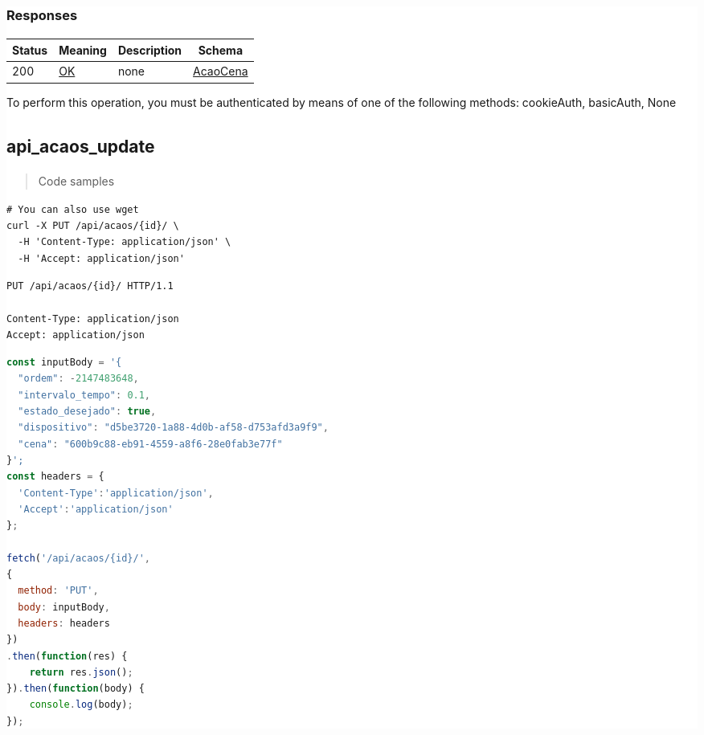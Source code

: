 <h3 id="api_acaos_retrieve-responses">Responses</h3>

|Status|Meaning|Description|Schema|
|---|---|---|---|
|200|[OK](https://tools.ietf.org/html/rfc7231#section-6.3.1)|none|[AcaoCena](#schemaacaocena)|

<aside class="warning">
To perform this operation, you must be authenticated by means of one of the following methods:
cookieAuth, basicAuth, None
</aside>

## api_acaos_update

<a id="opIdapi_acaos_update"></a>

> Code samples

```shell
# You can also use wget
curl -X PUT /api/acaos/{id}/ \
  -H 'Content-Type: application/json' \
  -H 'Accept: application/json'

```

```http
PUT /api/acaos/{id}/ HTTP/1.1

Content-Type: application/json
Accept: application/json

```

```javascript
const inputBody = '{
  "ordem": -2147483648,
  "intervalo_tempo": 0.1,
  "estado_desejado": true,
  "dispositivo": "d5be3720-1a88-4d0b-af58-d753afd3a9f9",
  "cena": "600b9c88-eb91-4559-a8f6-28e0fab3e77f"
}';
const headers = {
  'Content-Type':'application/json',
  'Accept':'application/json'
};

fetch('/api/acaos/{id}/',
{
  method: 'PUT',
  body: inputBody,
  headers: headers
})
.then(function(res) {
    return res.json();
}).then(function(body) {
    console.log(body);
});

```
